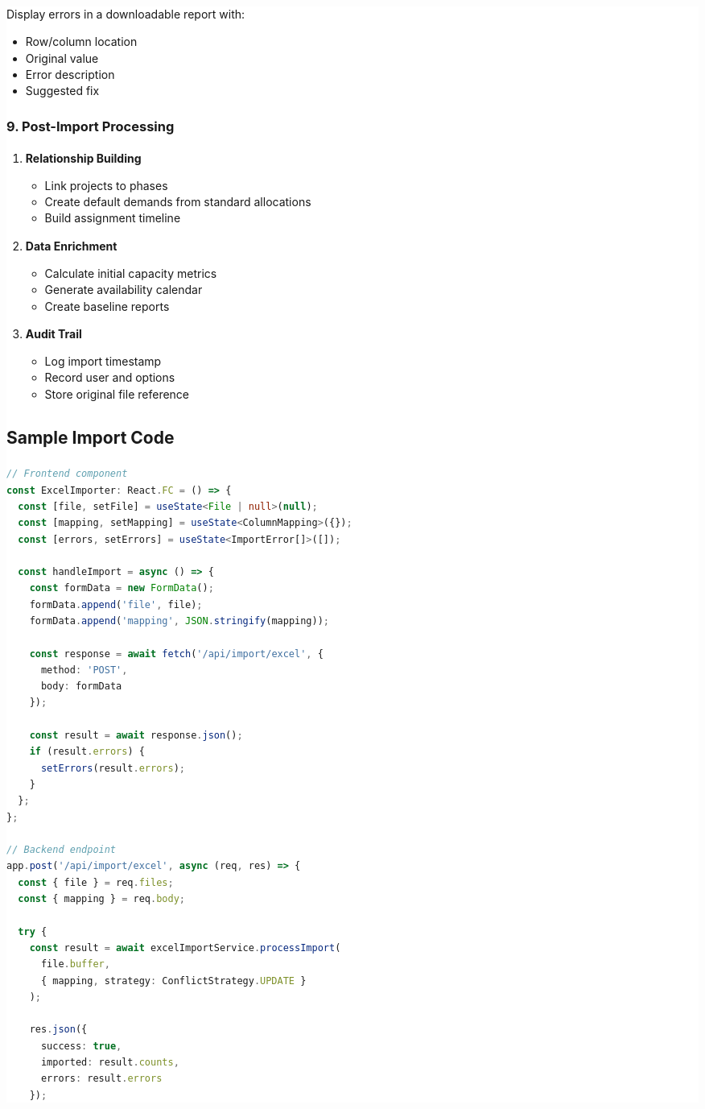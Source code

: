 Display errors in a downloadable report with:
- Row/column location
- Original value
- Error description
- Suggested fix

### 9. Post-Import Processing

1. **Relationship Building**
   - Link projects to phases
   - Create default demands from standard allocations
   - Build assignment timeline

2. **Data Enrichment**
   - Calculate initial capacity metrics
   - Generate availability calendar
   - Create baseline reports

3. **Audit Trail**
   - Log import timestamp
   - Record user and options
   - Store original file reference

## Sample Import Code

```typescript
// Frontend component
const ExcelImporter: React.FC = () => {
  const [file, setFile] = useState<File | null>(null);
  const [mapping, setMapping] = useState<ColumnMapping>({});
  const [errors, setErrors] = useState<ImportError[]>([]);
  
  const handleImport = async () => {
    const formData = new FormData();
    formData.append('file', file);
    formData.append('mapping', JSON.stringify(mapping));
    
    const response = await fetch('/api/import/excel', {
      method: 'POST',
      body: formData
    });
    
    const result = await response.json();
    if (result.errors) {
      setErrors(result.errors);
    }
  };
};

// Backend endpoint
app.post('/api/import/excel', async (req, res) => {
  const { file } = req.files;
  const { mapping } = req.body;
  
  try {
    const result = await excelImportService.processImport(
      file.buffer,
      { mapping, strategy: ConflictStrategy.UPDATE }
    );
    
    res.json({
      success: true,
      imported: result.counts,
      errors: result.errors
    });
```